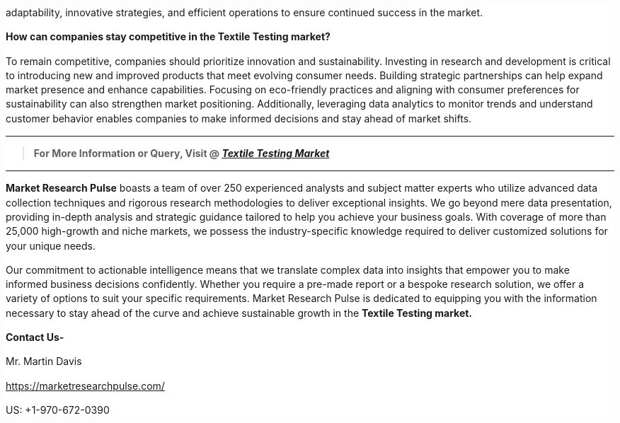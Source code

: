 adaptability, innovative strategies, and efficient operations to ensure continued success in the market.</p><p><strong>How can companies stay competitive in the Textile Testing market?</strong></p><p>To remain competitive, companies should prioritize innovation and sustainability. Investing in research and development is critical to introducing new and improved products that meet evolving consumer needs. Building strategic partnerships can help expand market presence and enhance capabilities. Focusing on eco-friendly practices and aligning with consumer preferences for sustainability can also strengthen market positioning. Additionally, leveraging data analytics to monitor trends and understand customer behavior enables companies to make informed decisions and stay ahead of market shifts.</p><hr /><blockquote><p><strong>For More Information or Query, Visit @&nbsp;<em><a href="https://marketresearchpulse.com/report/83626/textile-testing-market?utm_source=Linkedin&utm_medium=0110">Textile Testing Market</a></em></strong></p></blockquote><hr /><p><strong>Market Research Pulse</strong> boasts a team of over 250 experienced analysts and subject matter experts who utilize advanced data collection techniques and rigorous research methodologies to deliver exceptional insights. We go beyond mere data presentation, providing in-depth analysis and strategic guidance tailored to help you achieve your business goals. With coverage of more than 25,000 high-growth and niche markets, we possess the industry-specific knowledge required to deliver customized solutions for your unique needs.</p><p>Our commitment to actionable intelligence means that we translate complex data into insights that empower you to make informed business decisions confidently. Whether you require a pre-made report or a bespoke research solution, we offer a variety of options to suit your specific requirements. Market Research Pulse is dedicated to equipping you with the information necessary to stay ahead of the curve and achieve sustainable growth in the <strong>Textile Testing market.</strong></p><p><strong>Contact Us-</strong></p><p>Mr. Martin Davis</p><p>https://marketresearchpulse.com/</p><p>US: +1-970-672-0390</p>